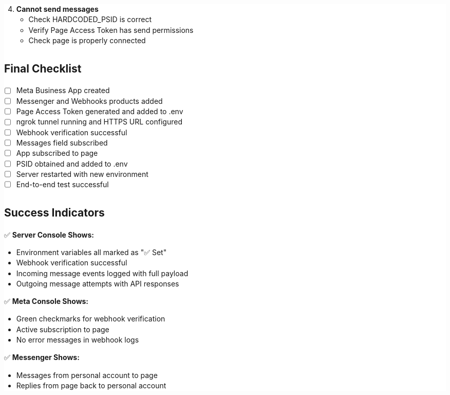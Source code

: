 4. **Cannot send messages**
   - Check HARDCODED_PSID is correct
   - Verify Page Access Token has send permissions
   - Check page is properly connected

## Final Checklist

- [ ] Meta Business App created
- [ ] Messenger and Webhooks products added
- [ ] Page Access Token generated and added to .env
- [ ] ngrok tunnel running and HTTPS URL configured
- [ ] Webhook verification successful
- [ ] Messages field subscribed
- [ ] App subscribed to page
- [ ] PSID obtained and added to .env
- [ ] Server restarted with new environment
- [ ] End-to-end test successful

## Success Indicators

✅ **Server Console Shows:**
- Environment variables all marked as "✅ Set"
- Webhook verification successful
- Incoming message events logged with full payload
- Outgoing message attempts with API responses

✅ **Meta Console Shows:**
- Green checkmarks for webhook verification
- Active subscription to page
- No error messages in webhook logs

✅ **Messenger Shows:**
- Messages from personal account to page
- Replies from page back to personal account
